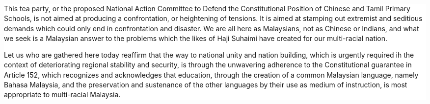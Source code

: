 This tea party, or the proposed National Action Committee to Defend the Constitutional Position of Chinese and Tamil Primary Schools, is not aimed at producing a confrontation, or heightening of tensions. It is aimed at stamping out extremist and seditious demands which could only end in confrontation and disaster. We are all here as Malaysians, not as Chinese or Indians, and what we seek is a Malaysian answer to the problems which the likes of Haji Suhaimi have created for our multi-racial nation.

Let us who are gathered here today reaffirm that the way to national unity and nation building, which is urgently required ih the context of deteriorating regional stability and security, is through the unwavering adherence to the Constitutional guarantee in Article 152, which recognizes and acknowledges that education, through the creation of a common Malaysian language, namely Bahasa Malaysia, and the preservation and sustenance of the other languages by their use as medium of instruction, is most appropriate to multi-racial Malaysia.
 
